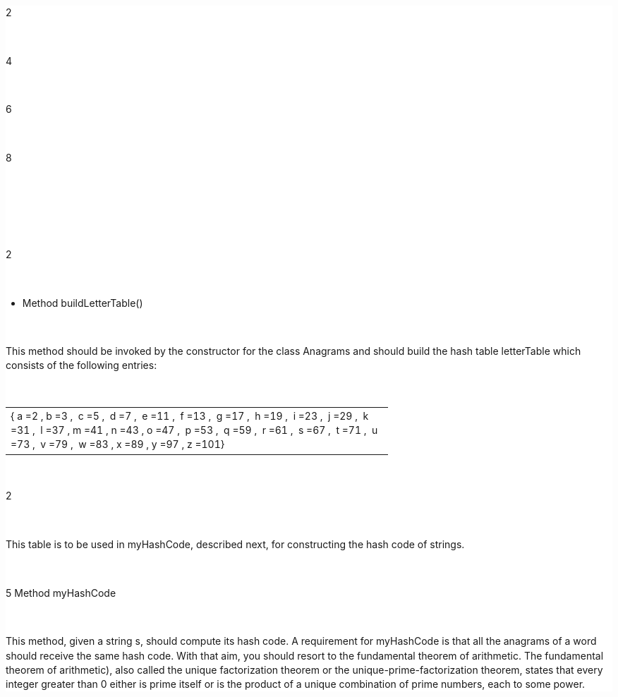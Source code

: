 2

&nbsp;

4

&nbsp;

6

&nbsp;

8

&nbsp;

&nbsp;

&nbsp;

2

&nbsp;

<ul>
<li>Method buildLetterTable()</li>
</ul>
&nbsp;

This method should be invoked by the constructor for the class Anagrams and should build the hash table letterTable which consists of the following entries:

&nbsp;

<table width="528">
<tbody>
<tr>
<td width="528">{ a =2 , b =3 ,&nbsp; c =5 ,&nbsp; d =7 ,&nbsp; e =11 ,&nbsp; f =13 ,&nbsp; g =17 ,&nbsp; h =19 ,&nbsp; i =23 ,&nbsp; j =29 ,&nbsp; k =31 ,&nbsp; l =37 , m =41 , n =43 , o =47 ,&nbsp; p =53 ,&nbsp; q =59 ,&nbsp; r =61 ,&nbsp; s =67 ,&nbsp; t =71 ,&nbsp; u =73 ,&nbsp; v =79 ,&nbsp; w =83 , x =89 , y =97 , z =101}</td>
</tr>
</tbody>
</table>
&nbsp;

2

&nbsp;

This table is to be used in myHashCode, described next, for constructing the hash code of strings.

&nbsp;

5 Method myHashCode

&nbsp;

This method, given a string s, should compute its hash code. A requirement for myHashCode is that all the anagrams of a word should receive the same hash code. With that aim, you should resort to the fundamental theorem of arithmetic. The fundamental theorem of arithmetic), also called the unique factorization theorem or the unique-prime-factorization theorem, states that every integer greater than 0 either is prime itself or is the product of a unique combination of prime numbers, each to some power.
